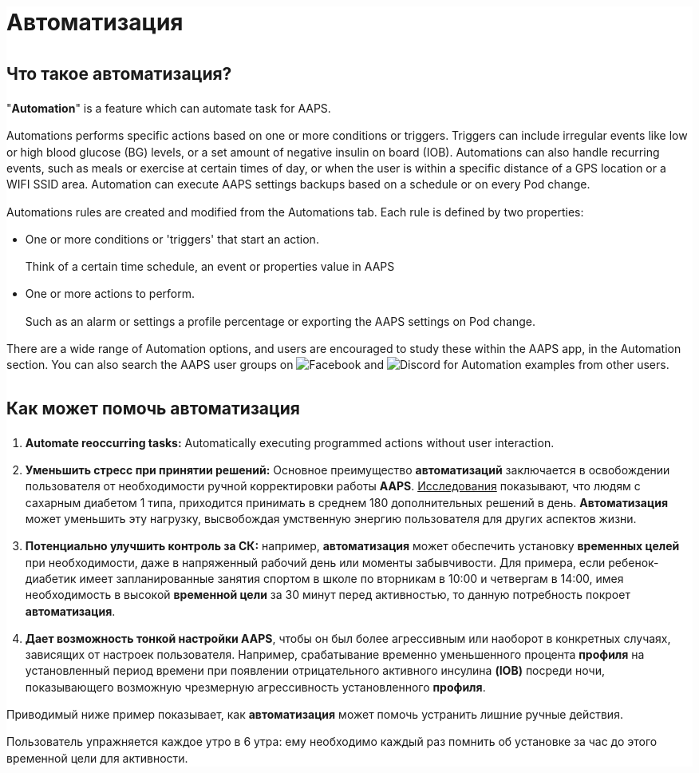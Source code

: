 # Автоматизация

## Что такое автоматизация?

"**Automation**" is a feature which can automate task for AAPS.

Automations performs specific actions based on one or more conditions or triggers. Triggers can include irregular events like low or high blood glucose (BG) levels, or a set amount of negative insulin on board (IOB). Automations can also handle recurring events, such as meals or exercise at certain times of day, or when the user is within a specific distance of a GPS location or a WIFI SSID area. Automation can execute AAPS settings backups based on a schedule or on every Pod change.

Automations rules are created and modified from the Automations tab. Each rule is defined by two properties:

- One or more conditions or 'triggers' that start an action.

    Think of a certain time schedule, an event or properties value in AAPS

- One or more actions to perform.

    Such as an alarm or settings a profile percentage or exporting the AAPS settings on Pod change.


There are a wide range of Automation options, and users are encouraged to study these within the AAPS app, in the Automation section. You can also search the AAPS user groups on ![**Facebook**](https://www.facebook.com/groups/AndroidAPSUsers) and ![**Discord**](https://discord.gg/4fQUWHZ4Mw) for Automation examples from other users.

## Как может помочь автоматизация

1. **Automate reoccurring tasks:** Automatically executing programmed actions without user interaction.

1. **Уменьшить стресс при принятии решений:** Основное преимущество **автоматизаций** заключается в освобождении пользователя от необходимости ручной корректировки работы **AAPS**. [Исследования](https://www.ncbi.nlm.nih.gov/pmc/articles/PMC6286423/#ref4) показывают, что людям с сахарным диабетом 1 типа, приходится принимать в среднем 180 дополнительных решений в день. **Автоматизация** может уменьшить эту нагрузку, высвобождая умственную энергию пользователя для других аспектов жизни.

1. **Потенциально улучшить контроль за СК:** например, **автоматизация** может обеспечить установку **временных целей** при необходимости, даже в напряженный рабочий день или моменты забывчивости. Для примера, если ребенок-диабетик имеет запланированные занятия спортом в школе по вторникам в 10:00 и четвергам в 14:00, имея необходимость в высокой **временной цели** за 30 минут перед активностью, то данную потребность покроет **автоматизация**.

1. **Дает возможность тонкой настройки AAPS**, чтобы он был более агрессивным или наоборот в конкретных случаях, зависящих от настроек пользователя. Например, срабатывание временно уменьшенного процента **профиля** на установленный период времени при появлении отрицательного активного инсулина **(IOB)** посреди ночи, показывающего возможную чрезмерную агрессивность установленного **профиля**.

Приводимый ниже пример показывает, как **автоматизация** может помочь устранить лишние ручные действия.

Пользователь упражняется каждое утро в 6 утра: ему необходимо каждый раз помнить об установке за час до этого временной цели для активности.
